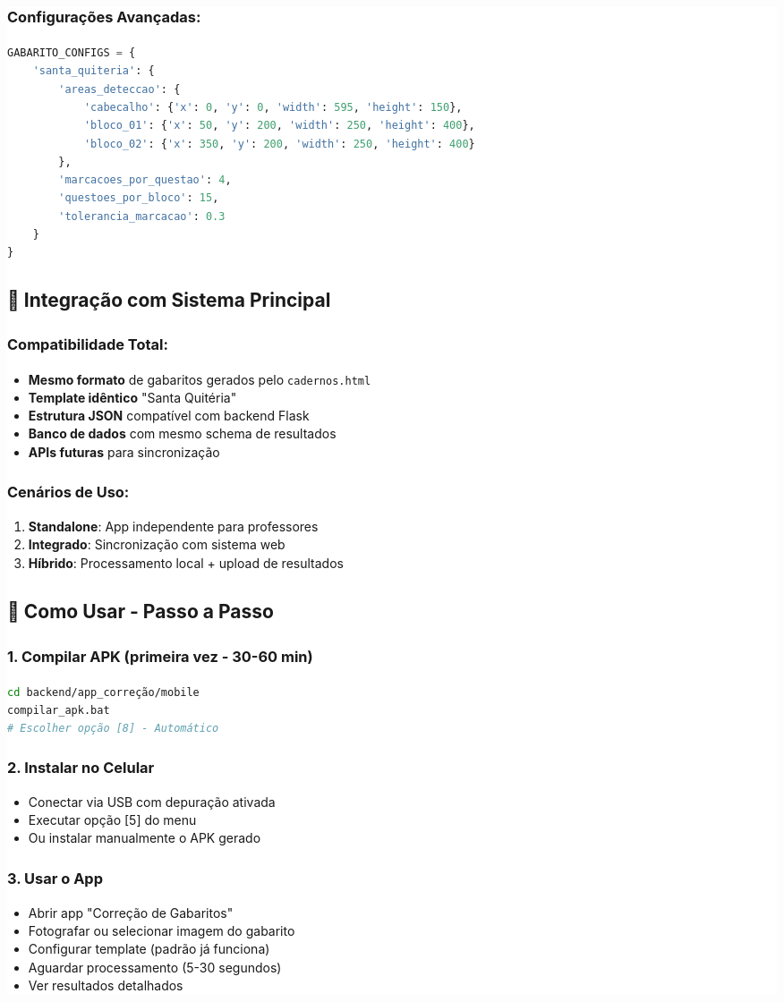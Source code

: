 ### Configurações Avançadas:
```python
GABARITO_CONFIGS = {
    'santa_quiteria': {
        'areas_deteccao': {
            'cabecalho': {'x': 0, 'y': 0, 'width': 595, 'height': 150},
            'bloco_01': {'x': 50, 'y': 200, 'width': 250, 'height': 400},
            'bloco_02': {'x': 350, 'y': 200, 'width': 250, 'height': 400}
        },
        'marcacoes_por_questao': 4,
        'questoes_por_bloco': 15,
        'tolerancia_marcacao': 0.3
    }
}
```

## 🔄 Integração com Sistema Principal

### Compatibilidade Total:
- **Mesmo formato** de gabaritos gerados pelo `cadernos.html`
- **Template idêntico** "Santa Quitéria"
- **Estrutura JSON** compatível com backend Flask
- **Banco de dados** com mesmo schema de resultados
- **APIs futuras** para sincronização

### Cenários de Uso:
1. **Standalone**: App independente para professores
2. **Integrado**: Sincronização com sistema web
3. **Híbrido**: Processamento local + upload de resultados

## 🚀 Como Usar - Passo a Passo

### 1. **Compilar APK** (primeira vez - 30-60 min)
```bash
cd backend/app_correção/mobile
compilar_apk.bat
# Escolher opção [8] - Automático
```

### 2. **Instalar no Celular**
- Conectar via USB com depuração ativada
- Executar opção [5] do menu
- Ou instalar manualmente o APK gerado

### 3. **Usar o App**
- Abrir app "Correção de Gabaritos"
- Fotografar ou selecionar imagem do gabarito
- Configurar template (padrão já funciona)
- Aguardar processamento (5-30 segundos)
- Ver resultados detalhados
